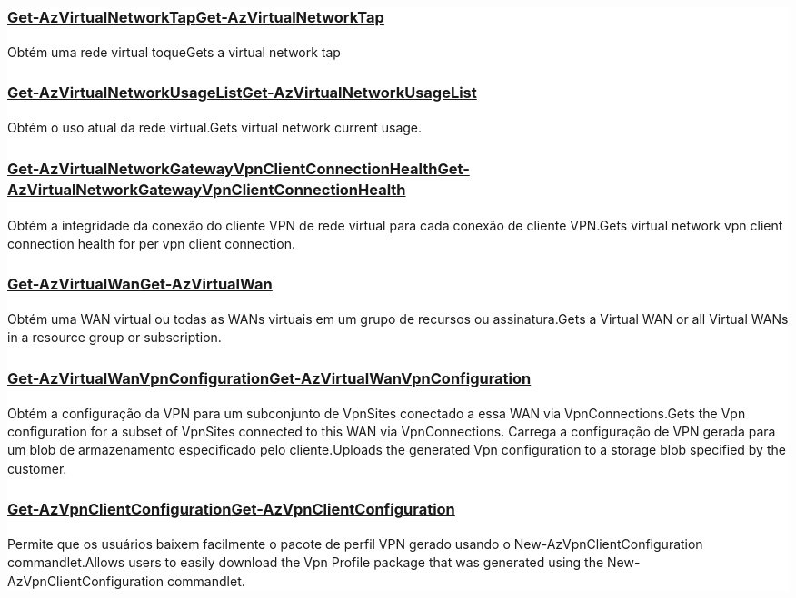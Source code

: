 ### [<span data-ttu-id="39532-417">Get-AzVirtualNetworkTap</span><span class="sxs-lookup"><span data-stu-id="39532-417">Get-AzVirtualNetworkTap</span></span>](Get-AzVirtualNetworkTap.md)
<span data-ttu-id="39532-418">Obtém uma rede virtual toque</span><span class="sxs-lookup"><span data-stu-id="39532-418">Gets a virtual network tap</span></span>

### [<span data-ttu-id="39532-419">Get-AzVirtualNetworkUsageList</span><span class="sxs-lookup"><span data-stu-id="39532-419">Get-AzVirtualNetworkUsageList</span></span>](Get-AzVirtualNetworkUsageList.md)
<span data-ttu-id="39532-420">Obtém o uso atual da rede virtual.</span><span class="sxs-lookup"><span data-stu-id="39532-420">Gets virtual network current usage.</span></span>

### [<span data-ttu-id="39532-421">Get-AzVirtualNetworkGatewayVpnClientConnectionHealth</span><span class="sxs-lookup"><span data-stu-id="39532-421">Get-AzVirtualNetworkGatewayVpnClientConnectionHealth</span></span>](Get-AzVirtualNetworkGatewayVpnClientConnectionHealth.md)
<span data-ttu-id="39532-422">Obtém a integridade da conexão do cliente VPN de rede virtual para cada conexão de cliente VPN.</span><span class="sxs-lookup"><span data-stu-id="39532-422">Gets virtual network vpn client connection health for per vpn client connection.</span></span>

### [<span data-ttu-id="39532-423">Get-AzVirtualWan</span><span class="sxs-lookup"><span data-stu-id="39532-423">Get-AzVirtualWan</span></span>](Get-AzVirtualWan.md)
<span data-ttu-id="39532-424">Obtém uma WAN virtual ou todas as WANs virtuais em um grupo de recursos ou assinatura.</span><span class="sxs-lookup"><span data-stu-id="39532-424">Gets a Virtual WAN or all Virtual WANs in a resource group or subscription.</span></span>

### [<span data-ttu-id="39532-425">Get-AzVirtualWanVpnConfiguration</span><span class="sxs-lookup"><span data-stu-id="39532-425">Get-AzVirtualWanVpnConfiguration</span></span>](Get-AzVirtualWanVpnConfiguration.md)
<span data-ttu-id="39532-426">Obtém a configuração da VPN para um subconjunto de VpnSites conectado a essa WAN via VpnConnections.</span><span class="sxs-lookup"><span data-stu-id="39532-426">Gets the Vpn configuration for a subset of VpnSites connected to this WAN via VpnConnections.</span></span> <span data-ttu-id="39532-427">Carrega a configuração de VPN gerada para um blob de armazenamento especificado pelo cliente.</span><span class="sxs-lookup"><span data-stu-id="39532-427">Uploads the generated Vpn configuration to a storage blob specified by the customer.</span></span>

### [<span data-ttu-id="39532-428">Get-AzVpnClientConfiguration</span><span class="sxs-lookup"><span data-stu-id="39532-428">Get-AzVpnClientConfiguration</span></span>](Get-AzVpnClientConfiguration.md)
<span data-ttu-id="39532-429">Permite que os usuários baixem facilmente o pacote de perfil VPN gerado usando o New-AzVpnClientConfiguration commandlet.</span><span class="sxs-lookup"><span data-stu-id="39532-429">Allows users to easily download the Vpn Profile package that was generated using the New-AzVpnClientConfiguration commandlet.</span></span>
